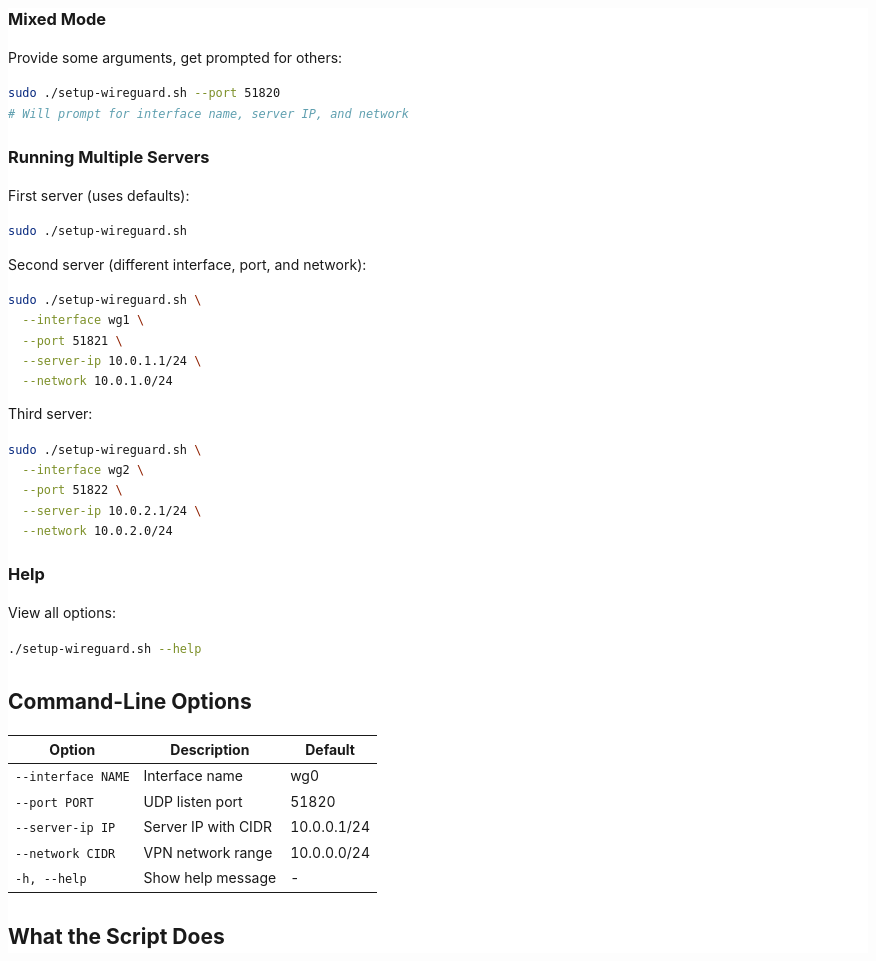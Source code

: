 ### Mixed Mode

Provide some arguments, get prompted for others:
```bash
sudo ./setup-wireguard.sh --port 51820
# Will prompt for interface name, server IP, and network
```

### Running Multiple Servers

First server (uses defaults):
```bash
sudo ./setup-wireguard.sh
```

Second server (different interface, port, and network):
```bash
sudo ./setup-wireguard.sh \
  --interface wg1 \
  --port 51821 \
  --server-ip 10.0.1.1/24 \
  --network 10.0.1.0/24
```

Third server:
```bash
sudo ./setup-wireguard.sh \
  --interface wg2 \
  --port 51822 \
  --server-ip 10.0.2.1/24 \
  --network 10.0.2.0/24
```

### Help

View all options:
```bash
./setup-wireguard.sh --help
```

## Command-Line Options

| Option | Description | Default |
|---|---|---|
| `--interface NAME` | Interface name | wg0 |
| `--port PORT` | UDP listen port | 51820 |
| `--server-ip IP` | Server IP with CIDR | 10.0.0.1/24 |
| `--network CIDR` | VPN network range | 10.0.0.0/24 |
| `-h, --help` | Show help message | - |

## What the Script Does
